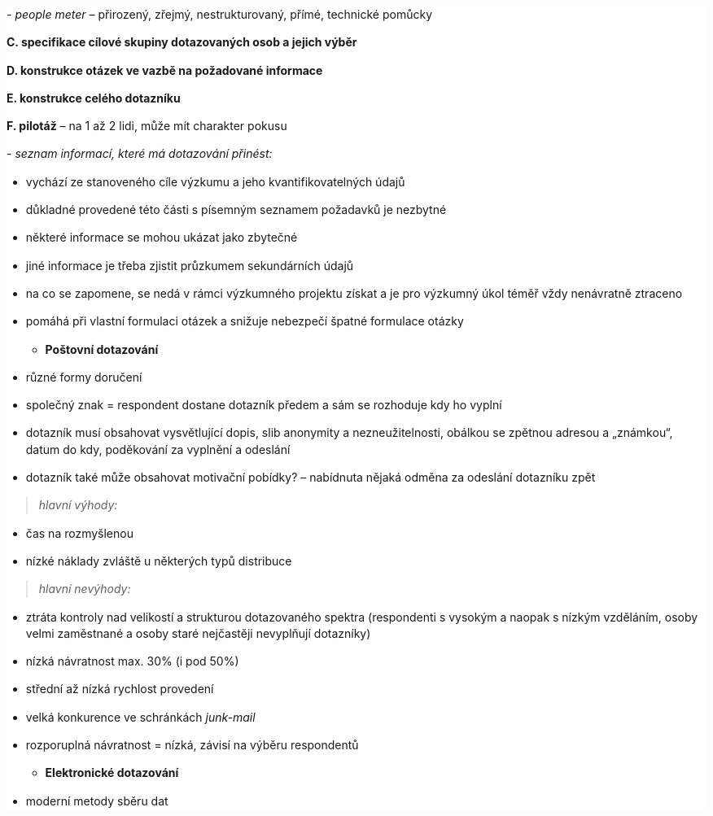 *- people meter* – přirozený, zřejmý, nestrukturovaný, přímé, technické pomůcky

**C. specifikace cílové skupiny dotazovaných osob a jejich výběr**

**D. konstrukce otázek ve vazbě na požadované informace**

**E. konstrukce celého dotazníku**

**F. pilotáž** – na 1 až 2 lidi, může mít charakter pokusu

*- seznam informací, které má dotazování přinést:*

-   vychází ze stanoveného cíle výzkumu a jeho kvantifikovatelných údajů

-   důkladné provedené této části s písemným seznamem požadavků je nezbytné

-   některé informace se mohou ukázat jako zbytečné

-   jiné informace je třeba zjistit průzkumem sekundárních údajů

-   na co se zapomene, se nedá v rámci výzkumného projektu získat a je pro
    výzkumný úkol téměř vždy nenávratně ztraceno

-   pomáhá při vlastní formulaci otázek a snižuje nebezpečí špatné formulace
    otázky

    -   **Poštovní dotazování**

-   různé formy doručení

-   společný znak = respondent dostane dotazník předem a sám se rozhoduje kdy ho
    vyplní

-   dotazník musí obsahovat vysvětlující dopis, slib anonymity a
    nezneužitelnosti, obálkou se zpětnou adresou a „známkou“, datum do kdy,
    poděkování za vyplnění a odeslání

-   dotazník také může obsahovat motivační pobídky? – nabídnuta nějaká odměna za
    odeslání dotazníku zpět

>   *hlavní výhody:*

-   čas na rozmyšlenou

-   nízké náklady zvláště u některých typů distribuce

>   *hlavní nevýhody:*

-   ztráta kontroly nad velikostí a strukturou dotazovaného spektra (respondenti
    s vysokým a naopak s nízkým vzděláním, osoby velmi zaměstnané a osoby staré
    nejčastěji nevyplňují dotazníky)

-   nízká návratnost max. 30% (i pod 50%)

-   střední až nízká rychlost provedení

-   velká konkurence ve schránkách *junk-mail*

-   rozporuplná návratnost = nízká, závisí na výběru respondentů

    -   **Elektronické dotazování**

-   moderní metody sběru dat
